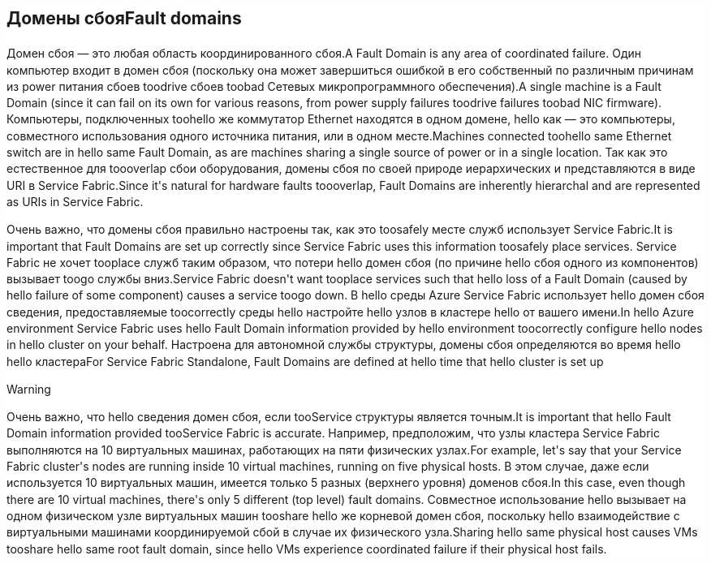 ## <a name="fault-domains"></a><span data-ttu-id="0bbef-113">Домены сбоя</span><span class="sxs-lookup"><span data-stu-id="0bbef-113">Fault domains</span></span>
<span data-ttu-id="0bbef-114">Домен сбоя — это любая область координированного сбоя.</span><span class="sxs-lookup"><span data-stu-id="0bbef-114">A Fault Domain is any area of coordinated failure.</span></span> <span data-ttu-id="0bbef-115">Один компьютер входит в домен сбоя (поскольку она может завершиться ошибкой в его собственный по различным причинам из power питания сбоев toodrive сбоев toobad Сетевых микропрограммного обеспечения).</span><span class="sxs-lookup"><span data-stu-id="0bbef-115">A single machine is a Fault Domain (since it can fail on its own for various reasons, from power supply failures toodrive failures toobad NIC firmware).</span></span> <span data-ttu-id="0bbef-116">Компьютеры, подключенных toohello же коммутатор Ethernet находятся в одном домене, hello как — это компьютеры, совместного использования одного источника питания, или в одном месте.</span><span class="sxs-lookup"><span data-stu-id="0bbef-116">Machines connected toohello same Ethernet switch are in hello same Fault Domain, as are machines sharing a single source of power or in a single location.</span></span> <span data-ttu-id="0bbef-117">Так как это естественное для toooverlap сбои оборудования, домены сбоя по своей природе иерархических и представляются в виде URI в Service Fabric.</span><span class="sxs-lookup"><span data-stu-id="0bbef-117">Since it's natural for hardware faults toooverlap, Fault Domains are inherently hierarchal and are represented as URIs in Service Fabric.</span></span>

<span data-ttu-id="0bbef-118">Очень важно, что домены сбоя правильно настроены так, как это toosafely месте служб использует Service Fabric.</span><span class="sxs-lookup"><span data-stu-id="0bbef-118">It is important that Fault Domains are set up correctly since Service Fabric uses this information toosafely place services.</span></span> <span data-ttu-id="0bbef-119">Service Fabric не хочет tooplace служб таким образом, что потери hello домен сбоя (по причине hello сбоя одного из компонентов) вызывает toogo службы вниз.</span><span class="sxs-lookup"><span data-stu-id="0bbef-119">Service Fabric doesn't want tooplace services such that hello loss of a Fault Domain (caused by hello failure of some component) causes a service toogo down.</span></span> <span data-ttu-id="0bbef-120">В hello среды Azure Service Fabric использует hello домен сбоя сведения, предоставляемые toocorrectly среды hello настройте hello узлов в кластере hello от вашего имени.</span><span class="sxs-lookup"><span data-stu-id="0bbef-120">In hello Azure environment Service Fabric uses hello Fault Domain information provided by hello environment toocorrectly configure hello nodes in hello cluster on your behalf.</span></span> <span data-ttu-id="0bbef-121">Настроена для автономной службы структуры, домены сбоя определяются во время hello hello кластера</span><span class="sxs-lookup"><span data-stu-id="0bbef-121">For Service Fabric Standalone, Fault Domains are defined at hello time that hello cluster is set up</span></span> 

> [!WARNING]
> <span data-ttu-id="0bbef-122">Очень важно, что hello сведения домен сбоя, если tooService структуры является точным.</span><span class="sxs-lookup"><span data-stu-id="0bbef-122">It is important that hello Fault Domain information provided tooService Fabric is accurate.</span></span> <span data-ttu-id="0bbef-123">Например, предположим, что узлы кластера Service Fabric выполняются на 10 виртуальных машинах, работающих на пяти физических узлах.</span><span class="sxs-lookup"><span data-stu-id="0bbef-123">For example, let's say that your Service Fabric cluster's nodes are running inside 10 virtual machines, running on five physical hosts.</span></span> <span data-ttu-id="0bbef-124">В этом случае, даже если используется 10 виртуальных машин, имеется только 5 разных (верхнего уровня) доменов сбоя.</span><span class="sxs-lookup"><span data-stu-id="0bbef-124">In this case, even though there are 10 virtual machines, there's only 5 different (top level) fault domains.</span></span> <span data-ttu-id="0bbef-125">Совместное использование hello вызывает на одном физическом узле виртуальных машин tooshare hello же корневой домен сбоя, поскольку hello взаимодействие с виртуальными машинами координируемой сбой в случае их физического узла.</span><span class="sxs-lookup"><span data-stu-id="0bbef-125">Sharing hello same physical host causes VMs tooshare hello same root fault domain, since hello VMs experience coordinated failure if their physical host fails.</span></span>  
>